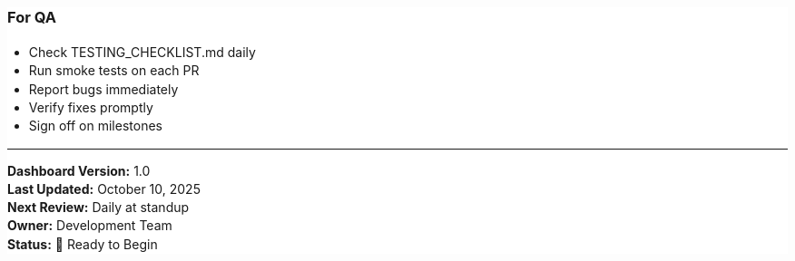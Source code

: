### For QA
- Check TESTING_CHECKLIST.md daily
- Run smoke tests on each PR
- Report bugs immediately
- Verify fixes promptly
- Sign off on milestones

---

**Dashboard Version:** 1.0  
**Last Updated:** October 10, 2025  
**Next Review:** Daily at standup  
**Owner:** Development Team  
**Status:** 📝 Ready to Begin

